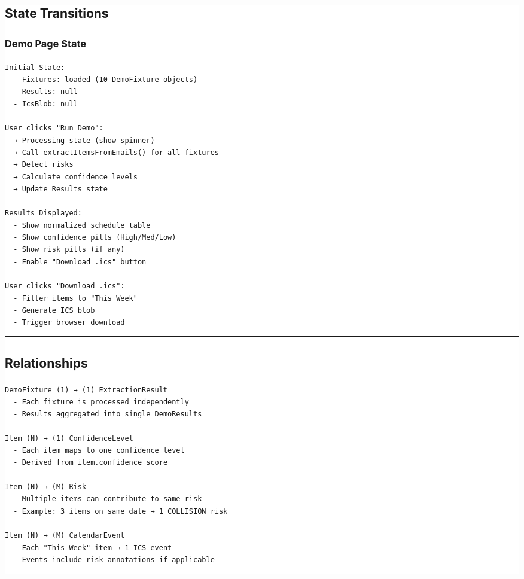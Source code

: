 
## State Transitions

### Demo Page State

```text
Initial State:
  - Fixtures: loaded (10 DemoFixture objects)
  - Results: null
  - IcsBlob: null

User clicks "Run Demo":
  → Processing state (show spinner)
  → Call extractItemsFromEmails() for all fixtures
  → Detect risks
  → Calculate confidence levels
  → Update Results state

Results Displayed:
  - Show normalized schedule table
  - Show confidence pills (High/Med/Low)
  - Show risk pills (if any)
  - Enable "Download .ics" button

User clicks "Download .ics":
  - Filter items to "This Week"
  - Generate ICS blob
  - Trigger browser download
```

---

## Relationships

```text
DemoFixture (1) → (1) ExtractionResult
  - Each fixture is processed independently
  - Results aggregated into single DemoResults

Item (N) → (1) ConfidenceLevel
  - Each item maps to one confidence level
  - Derived from item.confidence score

Item (N) → (M) Risk
  - Multiple items can contribute to same risk
  - Example: 3 items on same date → 1 COLLISION risk

Item (N) → (M) CalendarEvent
  - Each "This Week" item → 1 ICS event
  - Events include risk annotations if applicable
```

---